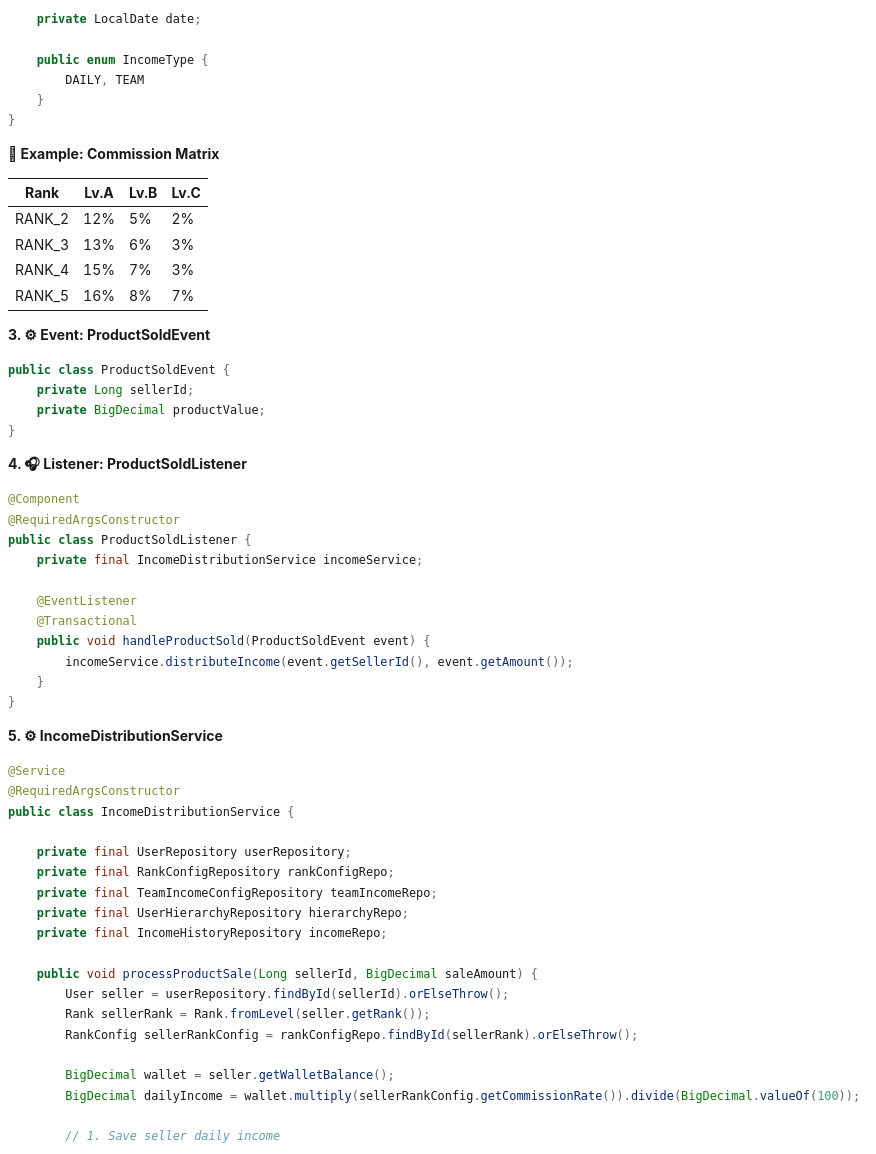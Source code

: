 ````java
    private LocalDate date;

    public enum IncomeType {
        DAILY, TEAM
    }
}
````

**🧮 Example: Commission Matrix**

| Rank    | Lv.A | Lv.B | Lv.C |
| ------- | ---- | ---- | ---- |
| RANK\_2 | 12%  | 5%   | 2%   |
| RANK\_3 | 13%  | 6%   | 3%   |
| RANK\_4 | 15%  | 7%   | 3%   |
| RANK\_5 | 16%  | 8%   | 7%   |

**3. ⚙️ Event: ProductSoldEvent**
````java
public class ProductSoldEvent {
    private Long sellerId;
    private BigDecimal productValue;
}
````

**4. 🎧 Listener: ProductSoldListener**
````java
@Component
@RequiredArgsConstructor
public class ProductSoldListener {
    private final IncomeDistributionService incomeService;

    @EventListener
    @Transactional
    public void handleProductSold(ProductSoldEvent event) {
        incomeService.distributeIncome(event.getSellerId(), event.getAmount());
    }
}
````

****5. ⚙️ IncomeDistributionService****
````java
@Service
@RequiredArgsConstructor
public class IncomeDistributionService {

    private final UserRepository userRepository;
    private final RankConfigRepository rankConfigRepo;
    private final TeamIncomeConfigRepository teamIncomeRepo;
    private final UserHierarchyRepository hierarchyRepo;
    private final IncomeHistoryRepository incomeRepo;

    public void processProductSale(Long sellerId, BigDecimal saleAmount) {
        User seller = userRepository.findById(sellerId).orElseThrow();
        Rank sellerRank = Rank.fromLevel(seller.getRank());
        RankConfig sellerRankConfig = rankConfigRepo.findById(sellerRank).orElseThrow();

        BigDecimal wallet = seller.getWalletBalance();
        BigDecimal dailyIncome = wallet.multiply(sellerRankConfig.getCommissionRate()).divide(BigDecimal.valueOf(100));

        // 1. Save seller daily income
````